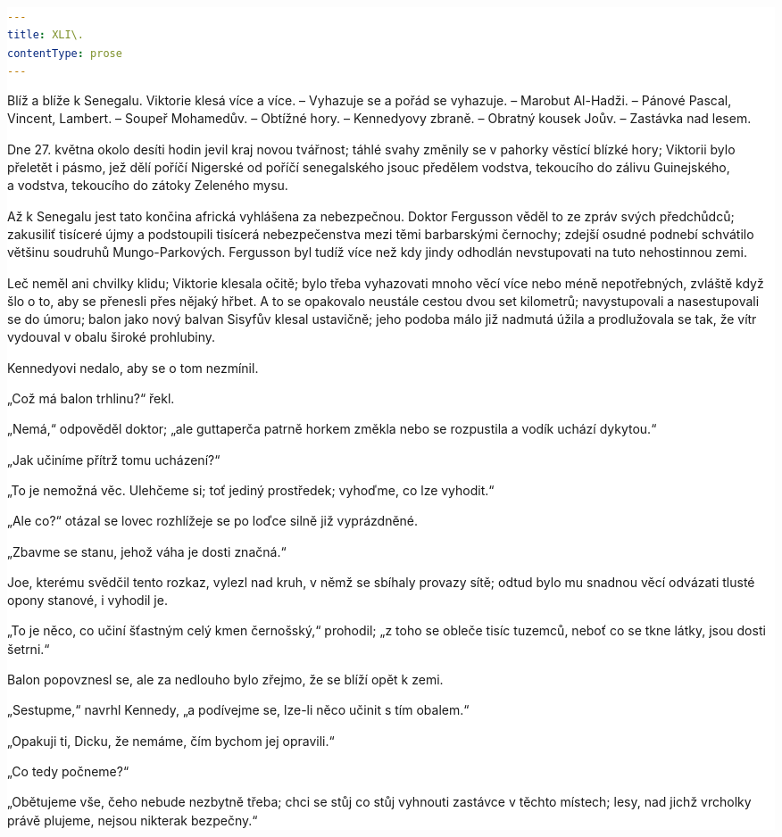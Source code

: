 ```yaml
---
title: XLI\.
contentType: prose
---
```


<section>

Blíž a blíže k Senegalu. Viktorie klesá více a více. – Vyhazuje se a pořád se vyhazuje. – Marobut Al-Hadži. – Pánové Pascal, Vincent, Lambert. – Soupeř Mohamedův. – Obtížné hory. – Kennedyovy zbraně. – Obratný kousek Joův. – Zastávka nad lesem.

Dne 27. května okolo desíti hodin jevil kraj novou tvářnost; táhlé svahy změnily se v pahorky věstící blízké hory; Viktorii bylo přeletět i pásmo, jež dělí poříčí Nigerské od poříčí senegalského jsouc předělem vodstva, tekoucího do zálivu Guinejského, a vodstva, tekoucího do zátoky Zeleného mysu.

Až k Senegalu jest tato končina africká vyhlášena za nebezpečnou. Doktor Fergusson věděl to ze zpráv svých předchůdců; zakusiliť tisíceré újmy a podstoupili tisícerá nebezpečenstva mezi těmi barbarskými černochy; zdejší osudné podnebí schvátilo většinu soudruhů Mungo-Parkových. Fergusson byl tudíž více než kdy jindy odhodlán nevstupovati na tuto nehostinnou zemi.

Leč neměl ani chvilky klidu; Viktorie klesala očitě; bylo třeba vyhazovati mnoho věcí více nebo méně nepotřebných, zvláště když šlo o to, aby se přenesli přes nějaký hřbet. A to se opakovalo neustále cestou dvou set kilometrů; navystupovali a nasestupovali se do úmoru; balon jako nový balvan Sisyfův klesal ustavičně; jeho podoba málo již nadmutá úžila a prodlužovala se tak, že vítr vydouval v obalu široké prohlubiny.

Kennedyovi nedalo, aby se o tom nezmínil.

„Což má balon trhlinu?“ řekl.

„Nemá,“ odpověděl doktor; „ale guttaperča patrně horkem změkla nebo se rozpustila a vodík uchází dykytou.“

„Jak učiníme přítrž tomu ucházení?“

„To je nemožná věc. Ulehčeme si; toť jediný prostředek; vyhoďme, co lze vyhodit.“

„Ale co?“ otázal se lovec rozhlížeje se po loďce silně již vyprázdněné.

„Zbavme se stanu, jehož váha je dosti značná.“

Joe, kterému svědčil tento rozkaz, vylezl nad kruh, v němž se sbíhaly provazy sítě; odtud bylo mu snadnou věcí odvázati tlusté opony stanové, i vyhodil je.

„To je něco, co učiní šťastným celý kmen černošský,“ prohodil; „z toho se obleče tisíc tuzemců, neboť co se tkne látky, jsou dosti šetrni.“

Balon popovznesl se, ale za nedlouho bylo zřejmo, že se blíží opět k zemi.

„Sestupme,“ navrhl Kennedy, „a podívejme se, lze-li něco učinit s tím obalem.“

„Opakuji ti, Dicku, že nemáme, čím bychom jej opravili.“

„Co tedy počneme?“

„Obětujeme vše, čeho nebude nezbytně třeba; chci se stůj co stůj vyhnouti zastávce v těchto místech; lesy, nad jichž vrcholky právě plujeme, nejsou nikterak bezpečny.“
